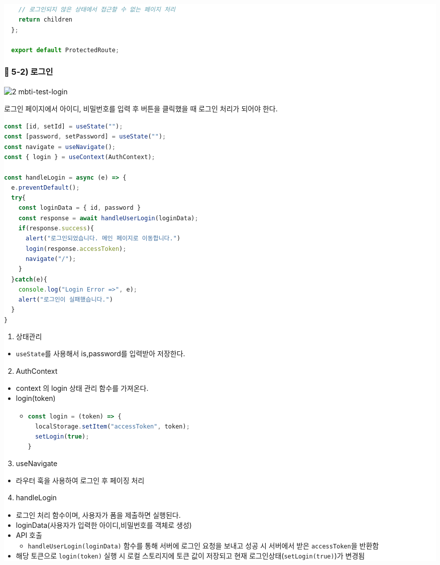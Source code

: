   ```jsx
      // 로그인되지 않은 상태에서 접근할 수 없는 페이지 처리
      return children
    };

    export default ProtectedRoute;
  ```

### :pushpin: 5-2) 로그인

![2  mbti-test-login](https://github.com/user-attachments/assets/dcf2d29e-35ca-43cc-acb6-19cd961ac115)

로그인 페이지에서 아이디, 비밀번호를 입력 후 버튼을 클릭했을 때 로그인 처리가 되어야 한다.

```jsx
const [id, setId] = useState("");
const [password, setPassword] = useState("");
const navigate = useNavigate();
const { login } = useContext(AuthContext);

const handleLogin = async (e) => {
  e.preventDefault();
  try{
    const loginData = { id, password }
    const response = await handleUserLogin(loginData);
    if(response.success){        
      alert("로그인되었습니다. 메인 페이지로 이동합니다.")
      login(response.accessToken);
      navigate("/");
    }
  }catch(e){
    console.log("Login Error =>", e);
    alert("로그인이 실패했습니다.")
  }
}
```

1. 상태관리
  - `useState`를 사용해서 is,password를 입력받아 저장한다.
2. AuthContext
  - context 의 login 상태 관리 함수를 가져온다.
  - login(token)
    - ```jsx
      const login = (token) => {
        localStorage.setItem("accessToken", token);
        setLogin(true);
      }
      ```
3. useNavigate
  - 라우터 훅을 사용하여 로그인 후 페이징 처리
4. handleLogin
  - 로그인 처리 함수이며, 사용자가 폼을 제출하면 실행된다.
  - loginData(사용자가 입력한 아이디,비밀번호를 객체로 생성)
  - API 호출
    - `handleUserLogin(loginData)` 함수를 통해 서버에 로그인 요청을 보내고 성공 시 서버에서 받은 `accessToken`을 반환함
  - 해당 토큰으로 `login(token)` 실행 시 로컬 스토리지에 토큰 값이 저장되고 현재 로그인상태(`setLogin(true)`)가 변경됨
